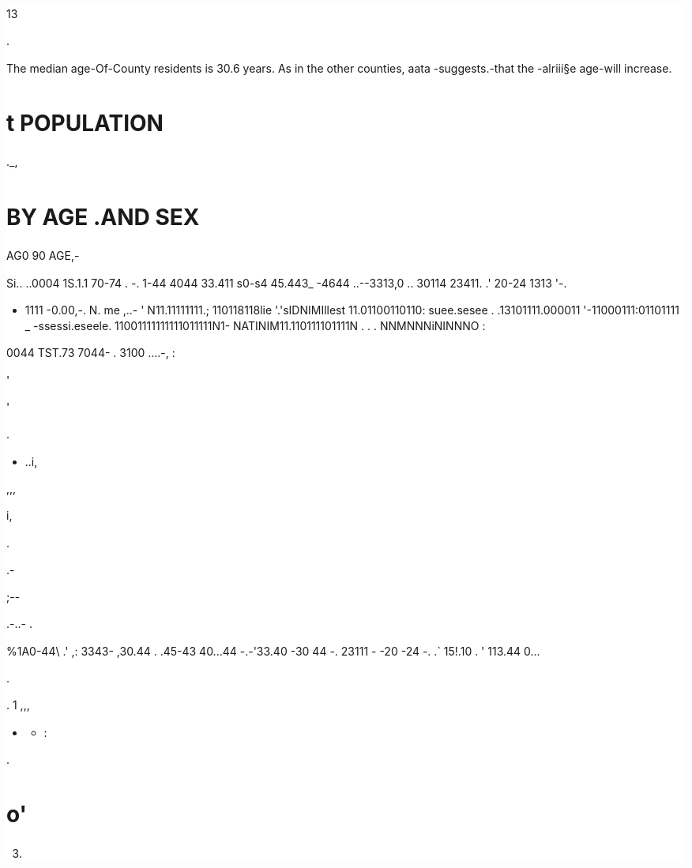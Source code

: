 13

.

The median age-Of-County residents is 30.6 years. As in the other counties, aata -suggests.-that the -alriii§e age-will increase.

# t POPULATION

._,

# BY AGE .AND SEX

AG0 90 AGE,-

Si.. ..0004 1S.1.1 70-74 . -. 1-44 4044 33.411 s0-s4 45.443_ -4644 ..--3313,0 .. 30114 23411. .' 20-24 1313 '-.

- 1111 -0.00,-. N. me ,..- ' N11.11111111.; 110118118lie '.'sIDNIMIllest 11.01100110110: suee.sesee . .13101111.000011 '-11000111:01101111 _ -ssessi.eseele. 11001111111111011111N1- NATINIM11.110111101111N . . . NNMNNNiNINNNO :

0044 TST.73 7044- . 3100 ....-, :

'

'

.

- ..i,

,,,

i,

.

.-

;--

.-..- .

%1A0-44\ .' ,: 3343- ,30.44 . .45-43 40...44 -.-'33.40 -30 44 -. 23111 - -20 -24 -. .` 15!.10 . ' 113.44 0...

.

. 1 ,,,

- - :

.

# o'

3.
